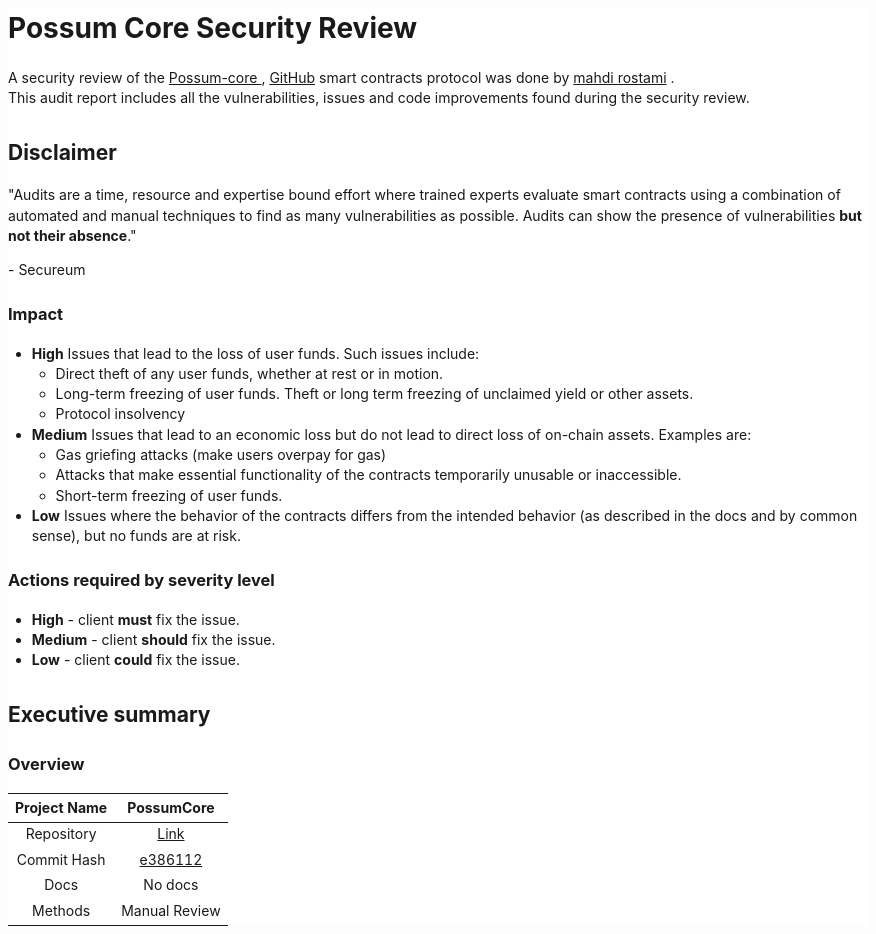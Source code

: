 
# Possum Core Security Review

A security review of the [ Possum-core ](https://www.possumlabs.io/), [GitHub](https://github.com/PossumLabsCrypto/Core) smart contracts protocol was done by [mahdi rostami](https://twitter.com/0xmahdirostami) . \
This audit report includes all the vulnerabilities, issues and code improvements found during the security review.

## Disclaimer

"Audits are a time, resource and expertise bound effort where trained experts evaluate smart
contracts using a combination of automated and manual techniques to find as many vulnerabilities
as possible. Audits can show the presence of vulnerabilities **but not their absence**."

\- Secureum

### Impact

- **High**
Issues that lead to the loss of user funds. Such issues include:
	- Direct theft of any user funds, whether at rest or in motion.
	- Long-term freezing of user funds.
	Theft or long term freezing of unclaimed yield or other assets.
	- Protocol insolvency
- **Medium**
  Issues that lead to an economic loss but do not lead to direct loss of on-chain assets. Examples are:
	- Gas griefing attacks (make users overpay for gas)
	- Attacks that make essential functionality of the contracts temporarily unusable or inaccessible.
	- Short-term freezing of user funds.
- **Low**
  Issues where the behavior of the contracts differs from the intended behavior (as described in the docs and by common sense), but no funds are at risk.

### Actions required by severity level

- **High** - client **must** fix the issue.
- **Medium** - client **should** fix the issue.
- **Low** - client **could** fix the issue.

## Executive summary

### Overview

| Project Name |                                               PossumCore                                                |
| :----------: | :---------------------------------------------------------------------------------------------------: |
|  Repository  |                         [Link](https://github.com/PossumLabsCrypto/Core/tree/e38611205e5baeb9540abb8fdb36910d911f3b29)                         |
| Commit Hash  | [e386112](https://github.com/PossumLabsCrypto/Core/tree/e38611205e5baeb9540abb8fdb36910d911f3b29) |
|     Docs     |              No docs               |
|   Methods    |                                             Manual Review                                             |
